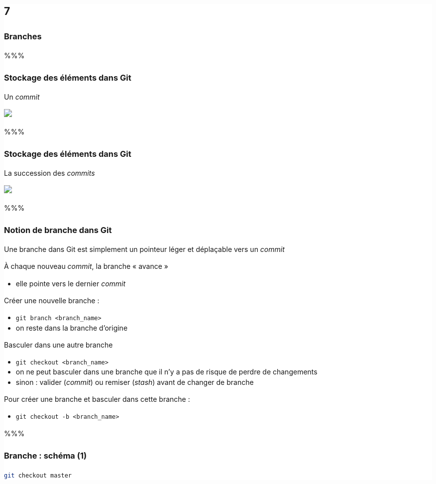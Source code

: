 
## 7
### Branches


%%%



### Stockage des éléments dans Git

Un _commit_
<div class="center">
	<img src="images/commit-and-tree.png" width="800px" />
</div>


%%%



### Stockage des éléments dans Git

La succession des _commits_
<div class="center">
	<img src="images/commits-and-parents.png" width="800px" />
</div>


%%%



### Notion de branche dans Git

Une branche dans Git est simplement un pointeur léger et déplaçable vers un _commit_

À chaque nouveau _commit_, la branche « avance »
 - elle pointe vers le dernier _commit_

Créer une nouvelle branche :
 - `git branch <branch_name>`
 - on reste dans la branche d’origine

Basculer dans une autre branche
 - `git checkout <branch_name>`
 - on ne peut basculer dans une branche que il n’y a pas de risque de perdre de changements
 - sinon : valider (_commit_) ou remiser (_stash_) avant de changer de branche 

Pour créer une branche et basculer dans cette branche  :
 - `git checkout -b <branch_name>`


%%%



### Branche : schéma (1)
```bash
git checkout master
```
